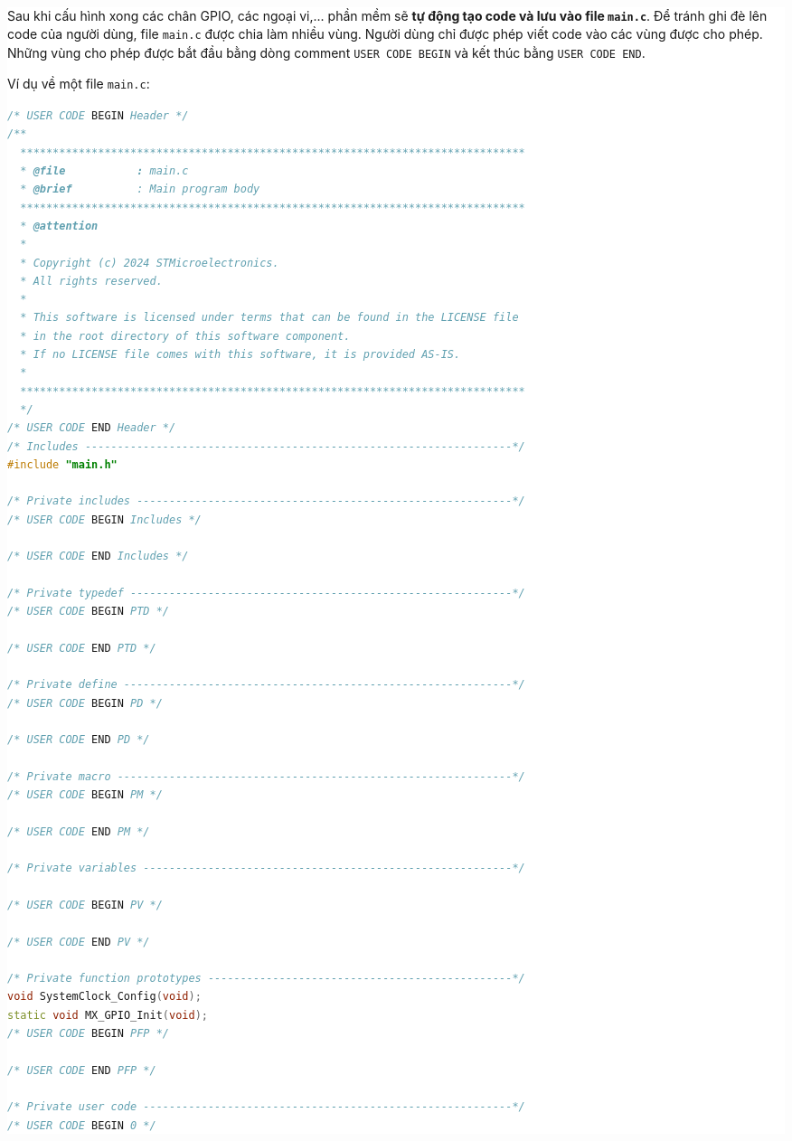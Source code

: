 Sau khi cấu hình xong các chân GPIO, các ngoại vi,... phần mềm sẽ **tự động tạo code và lưu vào file `main.c`**. Để tránh ghi đè lên code của người dùng, file `main.c` được chia làm nhiều vùng. Người dùng chỉ được phép viết code vào các vùng được cho phép. Những vùng cho phép được bắt đầu bằng dòng comment `USER CODE BEGIN` và kết thúc bằng `USER CODE END`. 

Ví dụ về một file `main.c`:


```c++
/* USER CODE BEGIN Header */
/**
  ******************************************************************************
  * @file           : main.c
  * @brief          : Main program body
  ******************************************************************************
  * @attention
  *
  * Copyright (c) 2024 STMicroelectronics.
  * All rights reserved.
  *
  * This software is licensed under terms that can be found in the LICENSE file
  * in the root directory of this software component.
  * If no LICENSE file comes with this software, it is provided AS-IS.
  *
  ******************************************************************************
  */
/* USER CODE END Header */
/* Includes ------------------------------------------------------------------*/
#include "main.h"

/* Private includes ----------------------------------------------------------*/
/* USER CODE BEGIN Includes */

/* USER CODE END Includes */

/* Private typedef -----------------------------------------------------------*/
/* USER CODE BEGIN PTD */

/* USER CODE END PTD */

/* Private define ------------------------------------------------------------*/
/* USER CODE BEGIN PD */

/* USER CODE END PD */

/* Private macro -------------------------------------------------------------*/
/* USER CODE BEGIN PM */

/* USER CODE END PM */

/* Private variables ---------------------------------------------------------*/

/* USER CODE BEGIN PV */

/* USER CODE END PV */

/* Private function prototypes -----------------------------------------------*/
void SystemClock_Config(void);
static void MX_GPIO_Init(void);
/* USER CODE BEGIN PFP */

/* USER CODE END PFP */

/* Private user code ---------------------------------------------------------*/
/* USER CODE BEGIN 0 */
```